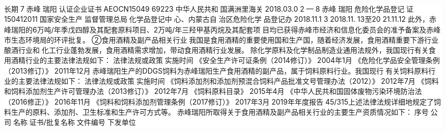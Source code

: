 长期
7
赤峰
瑞阳
认证企业证书
AEOCN15049
69223
中华人民共和
国满洲里海关
2018.03.0
2
—
8
赤峰
瑞阳
危险化学品登记
证
150412011
国家安全生产
监督管理总局
化学品登记中
心、内蒙古自
治区危险化学
品登记办
2018.11.1
3
2018.11.
13至20
21.11.12
此外，赤峰瑞阳的6万吨/年季戊四醇及其配套原料项目、2万吨/年三羟甲基丙烷及其配套项
目均已获得赤峰市经济和信息化委员会的准予备案及赤峰市生态环境局的环评批复。
②食用酒精及副产品相关行业
我国是食用酒精的重要使用国和生产国，随着经济发展，食用酒精重要下游行业酿酒行业和
化工行业蓬勃发展，食用酒精需求增加，带动食用酒精行业发展。
除化学原料及化学制品制造业通用法规外，我国现行有关食用酒精行业的主要法律法规如下：
法律法规或政策
实施时间
《安全生产许可证条例（2014修订）》
2004年1月
《危险化学品安全管理条例（2013修订）》
2011年12月
赤峰瑞阳生产的DDGS饲料为赤峰瑞阳生产食用酒精的副产品，属于饲料原料行业。我国现行
有关饲料原料行业的主要法律法规如下：
法律法规或政策
实施时间
《饲料添加剂和添加剂预混合饲料产品批准文号管理办法（2012）》
2012年7月
《饲料和饲料添加剂生产许可管理办法（2013修订）》
2012年7月
《饲料原料目录》
2015年4月
《中华人民共和国固体废物污染环境防治法（2016修正）》
2016年11月
《饲料和饲料添加剂管理条例（2017修订）》
2017年3月
2019年年度报告
45/315上述法律法规详细地规定了饲料生产的原料、添加剂、卫生标准和生产许可方式等。
赤峰瑞阳所取得关于食用酒精及副产品相关行业的主要生产资质情况如下：
序号
公司
名称
证书/批复名称
文件编号
下发单位